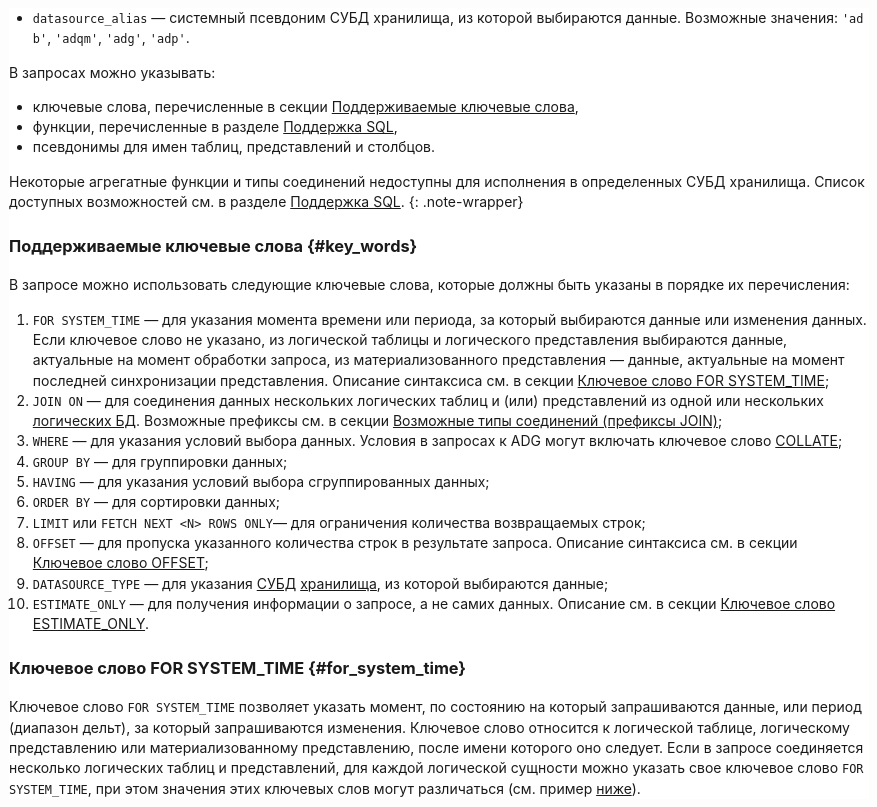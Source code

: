 *   `datasource_alias` — системный псевдоним СУБД хранилища, из которой выбираются данные. Возможные
    значения: `'adb'`, `'adqm'`, `'adg'`, `'adp'`.

В запросах можно указывать: 
* ключевые слова, перечисленные в секции [Поддерживаемые ключевые слова](#key_words), 
* функции, перечисленные в разделе [Поддержка SQL](../../sql_support/sql_support.md),
* псевдонимы для имен таблиц, представлений и столбцов.

Некоторые агрегатные функции и типы соединений недоступны для исполнения в определенных
СУБД хранилища. Список доступных возможностей см. в разделе [Поддержка SQL](../../sql_support/sql_support.md).
{: .note-wrapper}

### Поддерживаемые ключевые слова {#key_words}
    
В запросе можно использовать следующие ключевые слова, которые должны быть указаны в порядке их перечисления:
1.   `FOR SYSTEM_TIME` — для указания момента времени или периода, за который выбираются данные или 
    изменения данных. Если ключевое слово не указано, из логической таблицы и логического представления 
    выбираются данные, актуальные на момент обработки запроса, из материализованного представления — данные, 
     актуальные на момент последней синхронизации представления. Описание синтаксиса см. в секции 
     [Ключевое слово FOR SYSTEM_TIME](#for_system_time);
2.   `JOIN ON` — для соединения данных нескольких логических таблиц и (или) представлений из одной или
     нескольких [логических БД](../../../overview/main_concepts/logical_db/logical_db.md). 
     Возможные префиксы см. в секции [Возможные типы соединений (префиксы JOIN)](#join_prefixes);
3.   `WHERE` — для указания условий выбора данных. Условия в запросах к ADG могут включать ключевое слово 
     [COLLATE](#collate);
4.   `GROUP BY` — для группировки данных;
5.   `HAVING` — для указания условий выбора сгруппированных данных;
6.   `ORDER BY` — для сортировки данных;
7.   `LIMIT` или `FETCH NEXT <N> ROWS ONLY`— для ограничения количества возвращаемых строк;
8.   `OFFSET` — для пропуска указанного количества строк в результате запроса. Описание синтаксиса см. в 
     секции [Ключевое слово OFFSET](#offset);
9.   <a id="param_datasource_type"></a>`DATASOURCE_TYPE` — для указания [СУБД](../../../introduction/supported_DBMS/supported_DBMS.md) 
    [хранилища](../../../overview/main_concepts/data_storage/data_storage.md), 
    из которой выбираются данные;
10. `ESTIMATE_ONLY` — для получения информации о запросе, а не самих данных. Описание см. в секции 
    [Ключевое слово ESTIMATE_ONLY](#estimate).
     
### Ключевое слово FOR SYSTEM_TIME {#for_system_time}

Ключевое слово `FOR SYSTEM_TIME` позволяет указать момент, по состоянию на который запрашиваются данные,
или период (диапазон дельт), за который запрашиваются изменения. Ключевое слово относится к логической таблице,
логическому представлению или материализованному представлению, после имени которого оно следует. Если в запросе
соединяется несколько логических таблиц и представлений, для каждой логической сущности можно указать свое ключевое слово
`FOR SYSTEM_TIME`, при этом значения этих ключевых слов могут различаться (см. пример [ниже](#deltas_example)).
